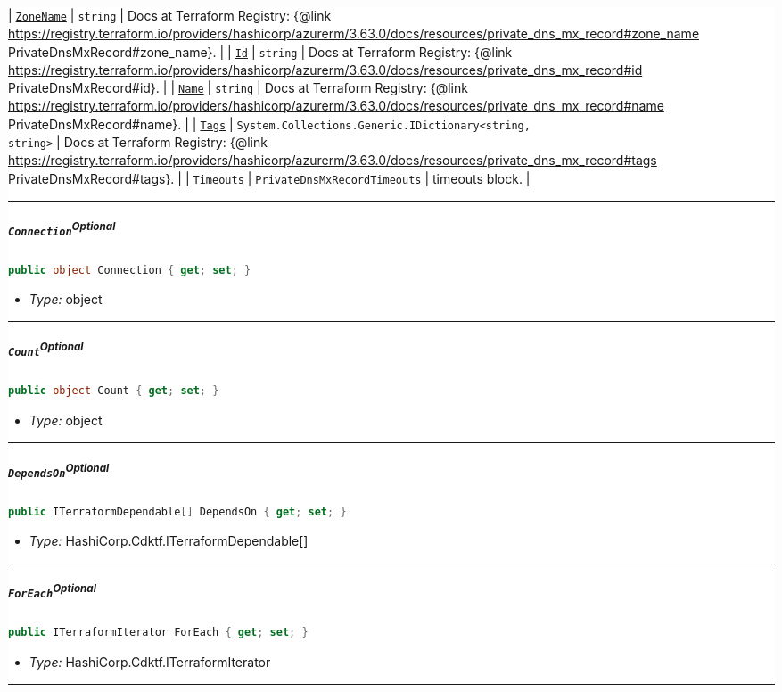| <code><a href="#@cdktf/provider-azurerm.privateDnsMxRecord.PrivateDnsMxRecordConfig.property.zoneName">ZoneName</a></code> | <code>string</code> | Docs at Terraform Registry: {@link https://registry.terraform.io/providers/hashicorp/azurerm/3.63.0/docs/resources/private_dns_mx_record#zone_name PrivateDnsMxRecord#zone_name}. |
| <code><a href="#@cdktf/provider-azurerm.privateDnsMxRecord.PrivateDnsMxRecordConfig.property.id">Id</a></code> | <code>string</code> | Docs at Terraform Registry: {@link https://registry.terraform.io/providers/hashicorp/azurerm/3.63.0/docs/resources/private_dns_mx_record#id PrivateDnsMxRecord#id}. |
| <code><a href="#@cdktf/provider-azurerm.privateDnsMxRecord.PrivateDnsMxRecordConfig.property.name">Name</a></code> | <code>string</code> | Docs at Terraform Registry: {@link https://registry.terraform.io/providers/hashicorp/azurerm/3.63.0/docs/resources/private_dns_mx_record#name PrivateDnsMxRecord#name}. |
| <code><a href="#@cdktf/provider-azurerm.privateDnsMxRecord.PrivateDnsMxRecordConfig.property.tags">Tags</a></code> | <code>System.Collections.Generic.IDictionary<string, string></code> | Docs at Terraform Registry: {@link https://registry.terraform.io/providers/hashicorp/azurerm/3.63.0/docs/resources/private_dns_mx_record#tags PrivateDnsMxRecord#tags}. |
| <code><a href="#@cdktf/provider-azurerm.privateDnsMxRecord.PrivateDnsMxRecordConfig.property.timeouts">Timeouts</a></code> | <code><a href="#@cdktf/provider-azurerm.privateDnsMxRecord.PrivateDnsMxRecordTimeouts">PrivateDnsMxRecordTimeouts</a></code> | timeouts block. |

---

##### `Connection`<sup>Optional</sup> <a name="Connection" id="@cdktf/provider-azurerm.privateDnsMxRecord.PrivateDnsMxRecordConfig.property.connection"></a>

```csharp
public object Connection { get; set; }
```

- *Type:* object

---

##### `Count`<sup>Optional</sup> <a name="Count" id="@cdktf/provider-azurerm.privateDnsMxRecord.PrivateDnsMxRecordConfig.property.count"></a>

```csharp
public object Count { get; set; }
```

- *Type:* object

---

##### `DependsOn`<sup>Optional</sup> <a name="DependsOn" id="@cdktf/provider-azurerm.privateDnsMxRecord.PrivateDnsMxRecordConfig.property.dependsOn"></a>

```csharp
public ITerraformDependable[] DependsOn { get; set; }
```

- *Type:* HashiCorp.Cdktf.ITerraformDependable[]

---

##### `ForEach`<sup>Optional</sup> <a name="ForEach" id="@cdktf/provider-azurerm.privateDnsMxRecord.PrivateDnsMxRecordConfig.property.forEach"></a>

```csharp
public ITerraformIterator ForEach { get; set; }
```

- *Type:* HashiCorp.Cdktf.ITerraformIterator

---
